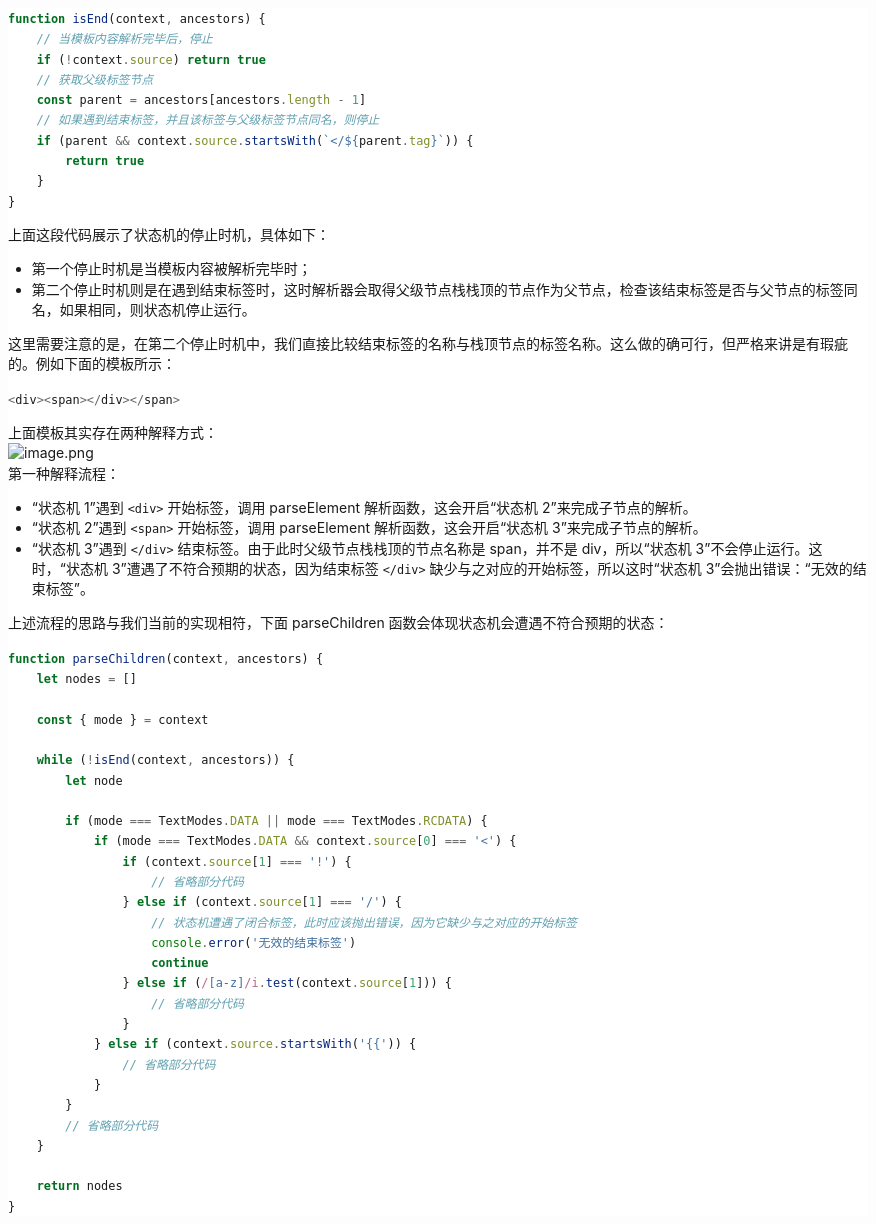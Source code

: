 ```javascript
function isEnd(context, ancestors) {
	// 当模板内容解析完毕后，停止
	if (!context.source) return true
	// 获取父级标签节点
	const parent = ancestors[ancestors.length - 1]
	// 如果遇到结束标签，并且该标签与父级标签节点同名，则停止
	if (parent && context.source.startsWith(`</${parent.tag}`)) {
		return true
	}
}
```
上面这段代码展示了状态机的停止时机，具体如下：

- 第一个停止时机是当模板内容被解析完毕时；
- 第二个停止时机则是在遇到结束标签时，这时解析器会取得父级节点栈栈顶的节点作为父节点，检查该结束标签是否与父节点的标签同名，如果相同，则状态机停止运行。

这里需要注意的是，在第二个停止时机中，我们直接比较结束标签的名称与栈顶节点的标签名称。这么做的确可行，但严格来讲是有瑕疵的。例如下面的模板所示：
```javascript
<div><span></div></span>
```
上面模板其实存在两种解释方式：<br />![image.png](https://cdn.nlark.com/yuque/0/2023/png/21596389/1689480118246-16895662-2b54-451b-8744-55d64d1487ae.png#averageHue=%23f9f9f9&clientId=uca8609d6-6187-4&from=paste&height=331&id=ue6323700&originHeight=792&originWidth=1272&originalType=binary&ratio=2&rotation=0&showTitle=false&size=66103&status=done&style=none&taskId=ub6e5ef1a-6203-4ee3-bfd3-f5056ec508d&title=&width=532)<br />第一种解释流程：

- “状态机 1”遇到 `<div>` 开始标签，调用 parseElement 解析函数，这会开启“状态机 2”来完成子节点的解析。
- “状态机 2”遇到 `<span>` 开始标签，调用 parseElement 解析函数，这会开启“状态机 3”来完成子节点的解析。
- “状态机 3”遇到 `</div>` 结束标签。由于此时父级节点栈栈顶的节点名称是 span，并不是 div，所以“状态机 3”不会停止运行。这时，“状态机 3”遭遇了不符合预期的状态，因为结束标签 `</div>` 缺少与之对应的开始标签，所以这时“状态机 3”会抛出错误：“无效的结束标签”。

上述流程的思路与我们当前的实现相符，下面 parseChildren 函数会体现状态机会遭遇不符合预期的状态：
```javascript
function parseChildren(context, ancestors) {
	let nodes = []

	const { mode } = context

	while (!isEnd(context, ancestors)) {
		let node

		if (mode === TextModes.DATA || mode === TextModes.RCDATA) {
			if (mode === TextModes.DATA && context.source[0] === '<') {
				if (context.source[1] === '!') {
					// 省略部分代码
				} else if (context.source[1] === '/') {
					// 状态机遭遇了闭合标签，此时应该抛出错误，因为它缺少与之对应的开始标签
					console.error('无效的结束标签')
					continue
				} else if (/[a-z]/i.test(context.source[1])) {
					// 省略部分代码
				}
			} else if (context.source.startsWith('{{')) {
				// 省略部分代码
			}
		}
		// 省略部分代码
	}

	return nodes
}
```